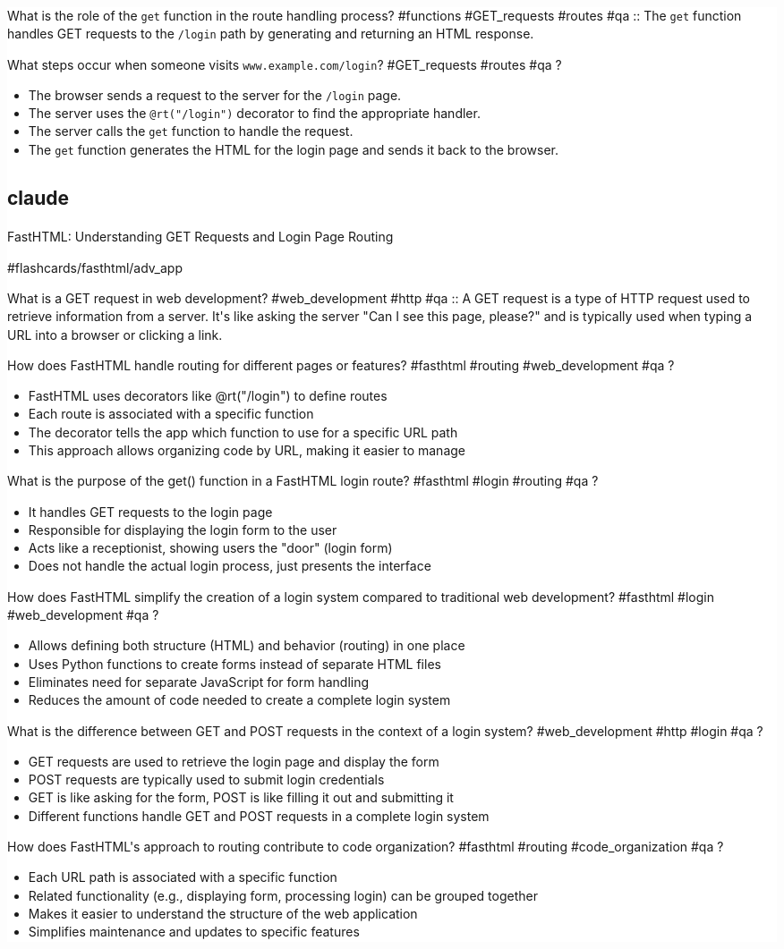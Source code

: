 What is the role of the `get` function in the route handling process? #functions #GET_requests #routes #qa :: The `get` function handles GET requests to the `/login` path by generating and returning an HTML response.

What steps occur when someone visits `www.example.com/login`? #GET_requests #routes #qa
?
- The browser sends a request to the server for the `/login` page.
- The server uses the `@rt("/login")` decorator to find the appropriate handler.
- The server calls the `get` function to handle the request.
- The `get` function generates the HTML for the login page and sends it back to the browser.


## claude 

FastHTML: Understanding GET Requests and Login Page Routing

#flashcards/fasthtml/adv_app 

What is a GET request in web development? #web_development #http #qa :: A GET request is a type of HTTP request used to retrieve information from a server. It's like asking the server "Can I see this page, please?" and is typically used when typing a URL into a browser or clicking a link.

How does FastHTML handle routing for different pages or features? #fasthtml #routing #web_development #qa
?
- FastHTML uses decorators like @rt("/login") to define routes
- Each route is associated with a specific function
- The decorator tells the app which function to use for a specific URL path
- This approach allows organizing code by URL, making it easier to manage

What is the purpose of the get() function in a FastHTML login route? #fasthtml #login #routing #qa
?
- It handles GET requests to the login page
- Responsible for displaying the login form to the user
- Acts like a receptionist, showing users the "door" (login form)
- Does not handle the actual login process, just presents the interface

How does FastHTML simplify the creation of a login system compared to traditional web development? #fasthtml #login #web_development #qa
?
- Allows defining both structure (HTML) and behavior (routing) in one place
- Uses Python functions to create forms instead of separate HTML files
- Eliminates need for separate JavaScript for form handling
- Reduces the amount of code needed to create a complete login system

What is the difference between GET and POST requests in the context of a login system? #web_development #http #login #qa
?
- GET requests are used to retrieve the login page and display the form
- POST requests are typically used to submit login credentials
- GET is like asking for the form, POST is like filling it out and submitting it
- Different functions handle GET and POST requests in a complete login system

How does FastHTML's approach to routing contribute to code organization? #fasthtml #routing #code_organization #qa
?
- Each URL path is associated with a specific function
- Related functionality (e.g., displaying form, processing login) can be grouped together
- Makes it easier to understand the structure of the web application
- Simplifies maintenance and updates to specific features
